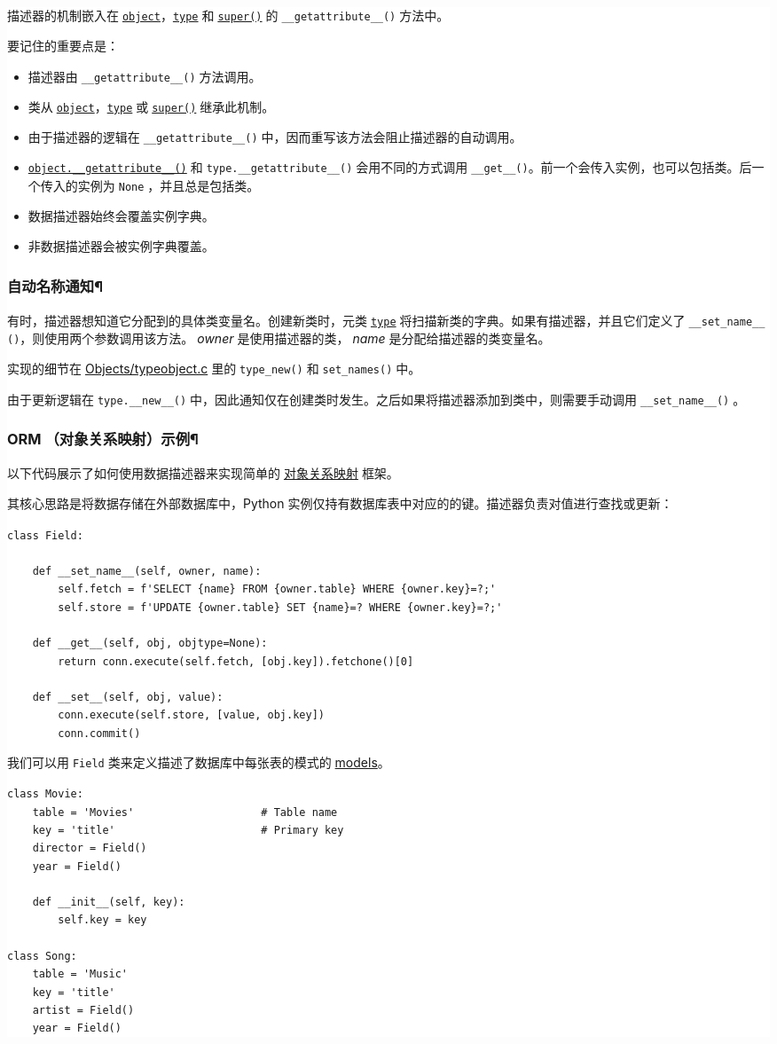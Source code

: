 描述器的机制嵌入在 [`object`](functions.md#object "object")，[`type`](functions.md#type "type") 和 [`super()`](functions.md#super "super") 的 `__getattribute__()` 方法中。

要记住的重要点是：

  * 描述器由 `__getattribute__()` 方法调用。

  * 类从 [`object`](functions.md#object "object")，[`type`](functions.md#type "type") 或 [`super()`](functions.md#super "super") 继承此机制。

  * 由于描述器的逻辑在 `__getattribute__()` 中，因而重写该方法会阻止描述器的自动调用。

  * [`object.__getattribute__()`](3.%20数据模型.md#object.__getattribute__ "object.__getattribute__") 和 `type.__getattribute__()` 会用不同的方式调用 `__get__()`。前一个会传入实例，也可以包括类。后一个传入的实例为 `None` ，并且总是包括类。

  * 数据描述器始终会覆盖实例字典。

  * 非数据描述器会被实例字典覆盖。

### 自动名称通知¶

有时，描述器想知道它分配到的具体类变量名。创建新类时，元类 [`type`](functions.md#type "type") 将扫描新类的字典。如果有描述器，并且它们定义了 `__set_name__()`，则使用两个参数调用该方法。 _owner_ 是使用描述器的类， _name_ 是分配给描述器的类变量名。

实现的细节在 [Objects/typeobject.c](https://github.com/python/cpython/tree/3.12/Objects/typeobject.c) 里的 `type_new()` 和 `set_names()` 中。

由于更新逻辑在 `type.__new__()` 中，因此通知仅在创建类时发生。之后如果将描述器添加到类中，则需要手动调用 `__set_name__()` 。

### ORM （对象关系映射）示例¶

以下代码展示了如何使用数据描述器来实现简单的 [对象关系映射](https://en.wikipedia.org/wiki/Object%E2%80%93relational_mapping) 框架。

其核心思路是将数据存储在外部数据库中，Python 实例仅持有数据库表中对应的的键。描述器负责对值进行查找或更新：

    
    
~~~
class Field:

    def __set_name__(self, owner, name):
        self.fetch = f'SELECT {name} FROM {owner.table} WHERE {owner.key}=?;'
        self.store = f'UPDATE {owner.table} SET {name}=? WHERE {owner.key}=?;'

    def __get__(self, obj, objtype=None):
        return conn.execute(self.fetch, [obj.key]).fetchone()[0]

    def __set__(self, obj, value):
        conn.execute(self.store, [value, obj.key])
        conn.commit()
~~~

我们可以用 `Field` 类来定义描述了数据库中每张表的模式的 [models](https://en.wikipedia.org/wiki/Database_model)。

    
    
~~~
class Movie:
    table = 'Movies'                    # Table name
    key = 'title'                       # Primary key
    director = Field()
    year = Field()

    def __init__(self, key):
        self.key = key

class Song:
    table = 'Music'
    key = 'title'
    artist = Field()
    year = Field()
~~~